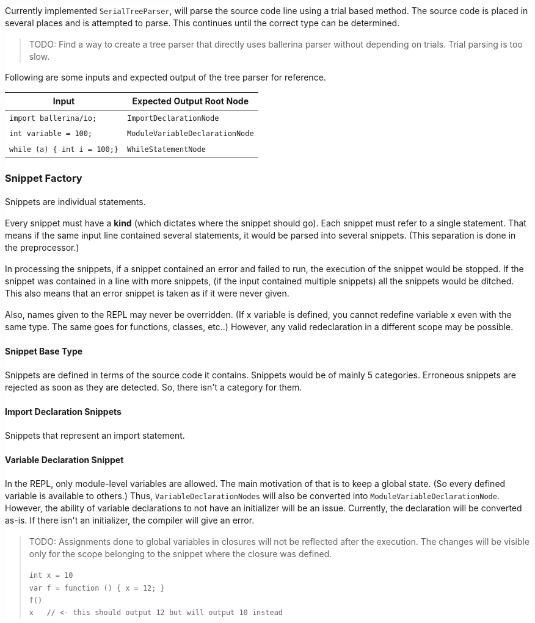 Currently implemented `SerialTreeParser`, will parse the source code line using a trial based method. The source code is placed in several places and is attempted to parse. This continues until the correct type can be determined.

> TODO: Find a way to create a tree parser that directly uses ballerina parser without depending on trials. Trial parsing is too slow.

Following are some inputs and expected output of the tree parser for reference.

| Input                       | Expected Output Root Node       |
| --------------------------- | ------------------------------- |
| `import ballerina/io;`      | `ImportDeclarationNode`         |
| `int variable = 100;`       | `ModuleVariableDeclarationNode` |
| `while (a) { int i = 100;}` | `WhileStatementNode`            |

### Snippet Factory

Snippets are individual statements.

Every snippet must have a **kind** (which dictates where the snippet should go). Each snippet must refer to a single statement. That means if the same input line contained several statements, it would be parsed into several snippets. (This separation is done in the preprocessor.)

In processing the snippets, if a snippet contained an error and failed to run, the execution of the snippet would be stopped. If the snippet was contained in a line with more snippets, (if the input contained multiple snippets) all the snippets would be ditched. This also means that an error snippet is taken as if it were never given.

Also, names given to the REPL may never be overridden. (If x variable is defined, you cannot redefine variable x even with the same type. The same goes for functions, classes, etc..) However, any valid redeclaration in a different scope may be possible.

#### Snippet Base Type

Snippets are defined in terms of the source code it contains. Snippets would be of mainly 5 categories. Erroneous snippets are rejected as soon as they are detected. So, there isn't a category for them.

#### Import Declaration Snippets

Snippets that represent an import statement.

#### Variable Declaration Snippet

In the REPL, only module-level variables are allowed. The main motivation of that is to keep a global state. (So every defined variable is available to others.) Thus, `VariableDeclarationNodes` will also be converted into `ModuleVariableDeclarationNode`. However, the ability of variable declarations to not have an initializer will be an issue. Currently, the declaration will be converted as-is. If there isn't an initializer, the compiler will give an error.

> TODO: Assignments done to global variables in closures will not be reflected after the execution. The changes will be visible only for the scope belonging to the snippet where the closure was defined.
>
> ```ballerina
> int x = 10
> var f = function () { x = 12; }
> f()
> x   // <- this should output 12 but will output 10 instead
> ```
